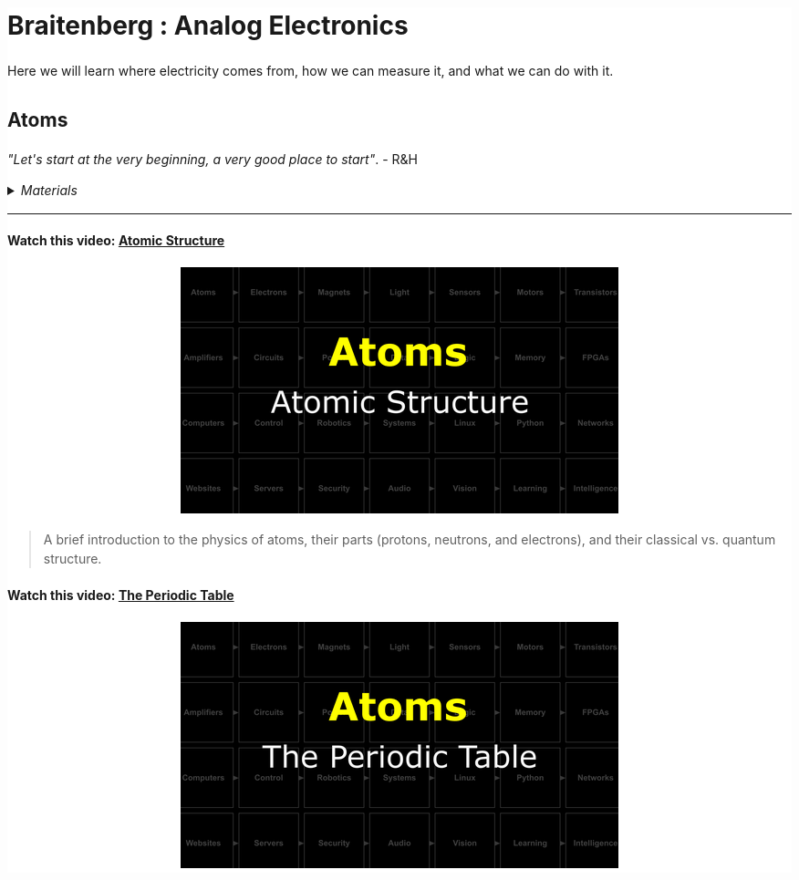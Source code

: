# Braitenberg : Analog Electronics
Here we will learn where electricity comes from, how we can measure it, and what we can do with it.

## Atoms
*"Let's start at the very beginning, a very good place to start"*. - R&H

<details><summary><i>Materials</i></summary></details><hr>

#### Watch this video: [Atomic Structure](https://vimeo.com/1000458082)
<p align="center">
<a href="https://vimeo.com/1000458082" title="Control+Click to watch in new tab"><img src="../../../../boxes/atoms/_resources/lessons/thumbnails/Atomic-Structure.gif" alt="Atomic Structure" width="480"/></a>
</p>

> A brief introduction to the physics of atoms, their parts (protons, neutrons, and electrons), and their classical vs. quantum structure.


#### Watch this video: [The Periodic Table](https://vimeo.com/1028399080)
<p align="center">
<a href="https://vimeo.com/1028399080" title="Control+Click to watch in new tab"><img src="../../../../boxes/atoms/_resources/lessons/thumbnails/The-Periodic-Table.gif" alt="The Periodic Table" width="480"/></a>
</p>
